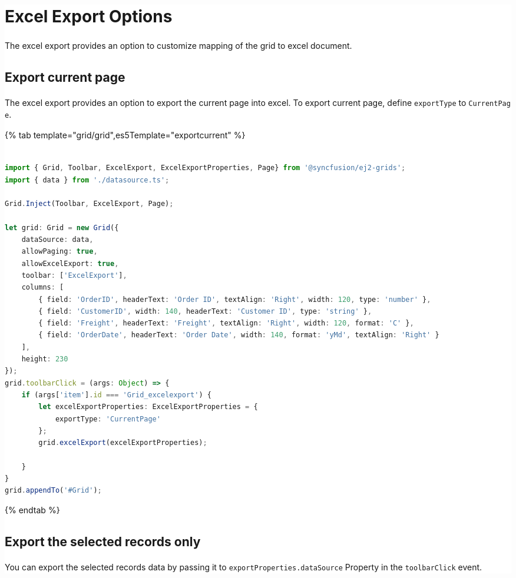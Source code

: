 # Excel Export Options

The excel export provides an option to customize mapping of the grid to excel document.

## Export current page

The excel export provides an option to export the current page into excel. To export current page, define `exportType` to `CurrentPage`.

{% tab template="grid/grid",es5Template="exportcurrent" %}

```typescript

import { Grid, Toolbar, ExcelExport, ExcelExportProperties, Page} from '@syncfusion/ej2-grids';
import { data } from './datasource.ts';

Grid.Inject(Toolbar, ExcelExport, Page);

let grid: Grid = new Grid({
    dataSource: data,
    allowPaging: true,
    allowExcelExport: true,
    toolbar: ['ExcelExport'],
    columns: [
        { field: 'OrderID', headerText: 'Order ID', textAlign: 'Right', width: 120, type: 'number' },
        { field: 'CustomerID', width: 140, headerText: 'Customer ID', type: 'string' },
        { field: 'Freight', headerText: 'Freight', textAlign: 'Right', width: 120, format: 'C' },
        { field: 'OrderDate', headerText: 'Order Date', width: 140, format: 'yMd', textAlign: 'Right' }
    ],
    height: 230
});
grid.toolbarClick = (args: Object) => {
    if (args['item'].id === 'Grid_excelexport') {
        let excelExportProperties: ExcelExportProperties = {
            exportType: 'CurrentPage'
        };
        grid.excelExport(excelExportProperties);

    }
}
grid.appendTo('#Grid');

```

{% endtab %}

## Export the selected records only

You can export the selected records data by passing it to `exportProperties.dataSource` Property in the `toolbarClick` event.
